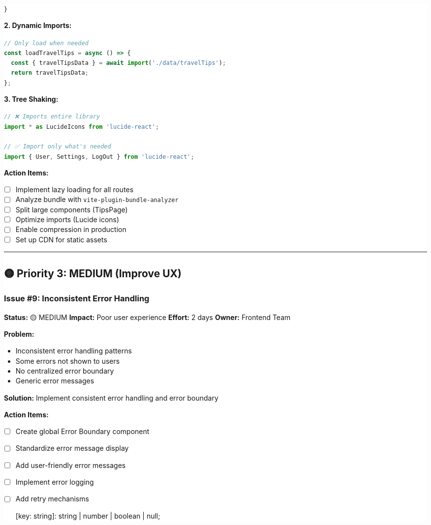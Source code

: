 ```typescript
}
```

**2. Dynamic Imports:**
```typescript
// Only load when needed
const loadTravelTips = async () => {
  const { travelTipsData } = await import('./data/travelTips');
  return travelTipsData;
};
```

**3. Tree Shaking:**
```typescript
// ❌ Imports entire library
import * as LucideIcons from 'lucide-react';

// ✅ Import only what's needed
import { User, Settings, LogOut } from 'lucide-react';
```

**Action Items:**
- [ ] Implement lazy loading for all routes
- [ ] Analyze bundle with `vite-plugin-bundle-analyzer`
- [ ] Split large components (TipsPage)
- [ ] Optimize imports (Lucide icons)
- [ ] Enable compression in production
- [ ] Set up CDN for static assets

---

## 🟡 Priority 3: MEDIUM (Improve UX)

### Issue #9: Inconsistent Error Handling
**Status:** 🟡 MEDIUM
**Impact:** Poor user experience
**Effort:** 2 days
**Owner:** Frontend Team

**Problem:**
- Inconsistent error handling patterns
- Some errors not shown to users
- No centralized error boundary
- Generic error messages

**Solution:**
Implement consistent error handling and error boundary

**Action Items:**
- [ ] Create global Error Boundary component
- [ ] Standardize error message display
- [ ] Add user-friendly error messages
- [ ] Implement error logging
- [ ] Add retry mechanisms


  [key: string]: string | number | boolean | null;